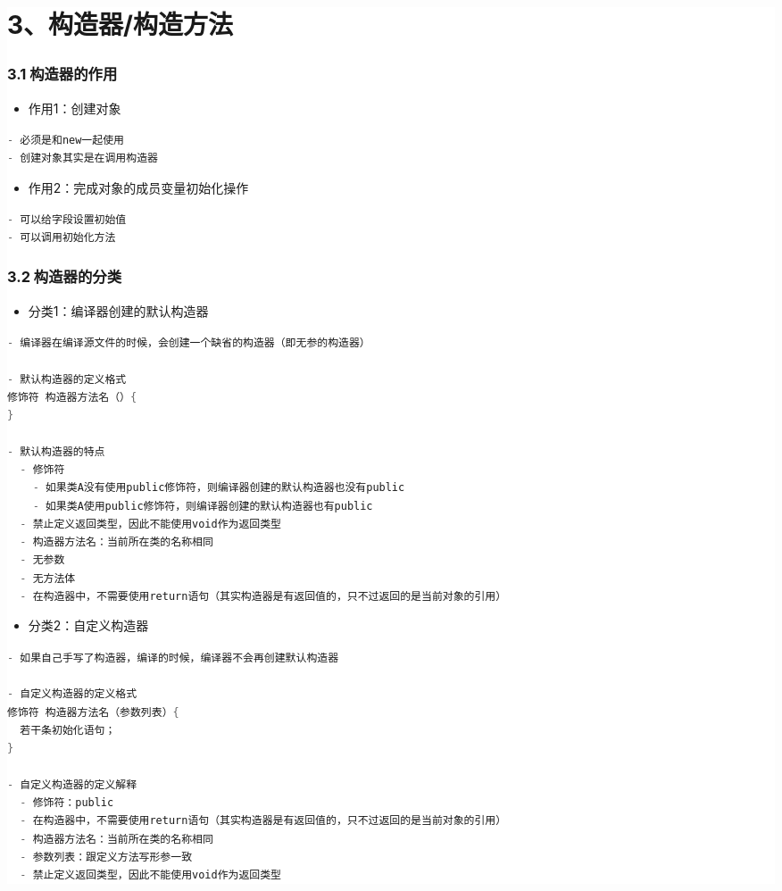 

# 3、构造器/构造方法

### 3.1 构造器的作用

- 作用1：创建对象

```java
- 必须是和new一起使用
- 创建对象其实是在调用构造器
```

- 作用2：完成对象的成员变量初始化操作

```java
- 可以给字段设置初始值
- 可以调用初始化方法
```



### 3.2 构造器的分类

- 分类1：编译器创建的默认构造器

```java
- 编译器在编译源文件的时候，会创建一个缺省的构造器（即无参的构造器）

- 默认构造器的定义格式
修饰符 构造器方法名（）{
}

- 默认构造器的特点
  - 修饰符
	- 如果类A没有使用public修饰符，则编译器创建的默认构造器也没有public
	- 如果类A使用public修饰符，则编译器创建的默认构造器也有public
  - 禁止定义返回类型，因此不能使用void作为返回类型
  - 构造器方法名：当前所在类的名称相同
  - 无参数
  - 无方法体
  - 在构造器中，不需要使用return语句（其实构造器是有返回值的，只不过返回的是当前对象的引用）
```



- 分类2：自定义构造器

```java
- 如果自己手写了构造器，编译的时候，编译器不会再创建默认构造器

- 自定义构造器的定义格式
修饰符 构造器方法名（参数列表）{
  若干条初始化语句；
}

- 自定义构造器的定义解释
  - 修饰符：public
  - 在构造器中，不需要使用return语句（其实构造器是有返回值的，只不过返回的是当前对象的引用）
  - 构造器方法名：当前所在类的名称相同
  - 参数列表：跟定义方法写形参一致
  - 禁止定义返回类型，因此不能使用void作为返回类型
```
